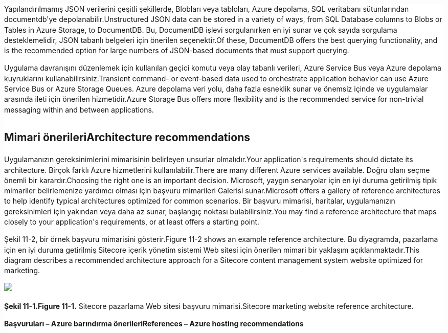 <span data-ttu-id="b4509-222">Yapılandırılmamış JSON verilerini çeşitli şekillerde, Blobları veya tabloları, Azure depolama, SQL veritabanı sütunlarından documentdb'ye depolanabilir.</span><span class="sxs-lookup"><span data-stu-id="b4509-222">Unstructured JSON data can be stored in a variety of ways, from SQL Database columns to Blobs or Tables in Azure Storage, to DocumentDB.</span></span> <span data-ttu-id="b4509-223">Bu, DocumentDB işlevi sorgulanırken en iyi sunar ve çok sayıda sorgulama desteklemelidir, JSON tabanlı belgeleri için önerilen seçenektir.</span><span class="sxs-lookup"><span data-stu-id="b4509-223">Of these, DocumentDB offers the best querying functionality, and is the recommended option for large numbers of JSON-based documents that must support querying.</span></span>

<span data-ttu-id="b4509-224">Uygulama davranışını düzenlemek için kullanılan geçici komutu veya olay tabanlı verileri, Azure Service Bus veya Azure depolama kuyruklarını kullanabilirsiniz.</span><span class="sxs-lookup"><span data-stu-id="b4509-224">Transient command- or event-based data used to orchestrate application behavior can use Azure Service Bus or Azure Storage Queues.</span></span> <span data-ttu-id="b4509-225">Azure depolama veri yolu, daha fazla esneklik sunar ve önemsiz içinde ve uygulamalar arasında ileti için önerilen hizmetidir.</span><span class="sxs-lookup"><span data-stu-id="b4509-225">Azure Storage Bus offers more flexibility and is the recommended service for non-trivial messaging within and between applications.</span></span>

## <a name="architecture-recommendations"></a><span data-ttu-id="b4509-226">Mimari önerileri</span><span class="sxs-lookup"><span data-stu-id="b4509-226">Architecture recommendations</span></span>

<span data-ttu-id="b4509-227">Uygulamanızın gereksinimlerini mimarisinin belirleyen unsurlar olmalıdır.</span><span class="sxs-lookup"><span data-stu-id="b4509-227">Your application's requirements should dictate its architecture.</span></span> <span data-ttu-id="b4509-228">Birçok farklı Azure hizmetlerini kullanılabilir.</span><span class="sxs-lookup"><span data-stu-id="b4509-228">There are many different Azure services available.</span></span> <span data-ttu-id="b4509-229">Doğru olanı seçme önemli bir karardır.</span><span class="sxs-lookup"><span data-stu-id="b4509-229">Choosing the right one is an important decision.</span></span> <span data-ttu-id="b4509-230">Microsoft, yaygın senaryolar için en iyi duruma getirilmiş tipik mimariler belirlemenize yardımcı olması için başvuru mimarileri Galerisi sunar.</span><span class="sxs-lookup"><span data-stu-id="b4509-230">Microsoft offers a gallery of reference architectures to help identify typical architectures optimized for common scenarios.</span></span> <span data-ttu-id="b4509-231">Bir başvuru mimarisi, haritalar, uygulamanızın gereksinimleri için yakından veya daha az sunar, başlangıç noktası bulabilirsiniz.</span><span class="sxs-lookup"><span data-stu-id="b4509-231">You may find a reference architecture that maps closely to your application's requirements, or at least offers a starting point.</span></span>

<span data-ttu-id="b4509-232">Şekil 11-2, bir örnek başvuru mimarisini gösterir.</span><span class="sxs-lookup"><span data-stu-id="b4509-232">Figure 11-2 shows an example reference architecture.</span></span> <span data-ttu-id="b4509-233">Bu diyagramda, pazarlama için en iyi duruma getirilmiş Sitecore içerik yönetim sistemi Web sitesi için önerilen mimari bir yaklaşım açıklanmaktadır.</span><span class="sxs-lookup"><span data-stu-id="b4509-233">This diagram describes a recommended architecture approach for a Sitecore content management system website optimized for marketing.</span></span>

![](./media/image11-2.png)

<span data-ttu-id="b4509-234">**Şekil 11-1.**</span><span class="sxs-lookup"><span data-stu-id="b4509-234">**Figure 11-1.**</span></span> <span data-ttu-id="b4509-235">Sitecore pazarlama Web sitesi başvuru mimarisi.</span><span class="sxs-lookup"><span data-stu-id="b4509-235">Sitecore marketing website reference architecture.</span></span>

<span data-ttu-id="b4509-236">**Başvuruları – Azure barındırma önerileri**</span><span class="sxs-lookup"><span data-stu-id="b4509-236">**References – Azure hosting recommendations**</span></span>
